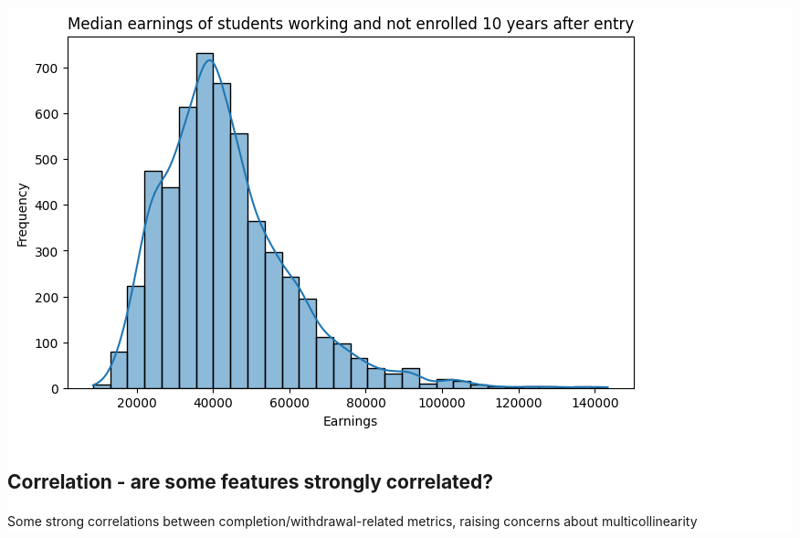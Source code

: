 ![alt text](images/Ydistribution-1.png)


## Correlation - are some features strongly correlated?  
Some strong correlations between completion/withdrawal-related metrics, raising concerns about multicollinearity 